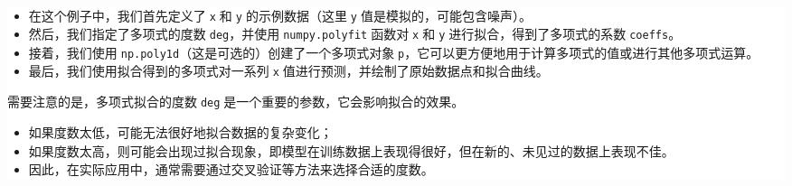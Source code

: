 - 在这个例子中，我们首先定义了 `x` 和 `y` 的示例数据（这里 `y` 值是模拟的，可能包含噪声）。
- 然后，我们指定了多项式的度数 `deg`，并使用 `numpy.polyfit` 函数对 `x` 和 `y` 进行拟合，得到了多项式的系数 `coeffs`。
- 接着，我们使用 `np.poly1d`（这是可选的）创建了一个多项式对象 `p`，它可以更方便地用于计算多项式的值或进行其他多项式运算。
- 最后，我们使用拟合得到的多项式对一系列 `x` 值进行预测，并绘制了原始数据点和拟合曲线。

需要注意的是，多项式拟合的度数 `deg` 是一个重要的参数，它会影响拟合的效果。

- 如果度数太低，可能无法很好地拟合数据的复杂变化；
- 如果度数太高，则可能会出现过拟合现象，即模型在训练数据上表现得很好，但在新的、未见过的数据上表现不佳。
- 因此，在实际应用中，通常需要通过交叉验证等方法来选择合适的度数。
